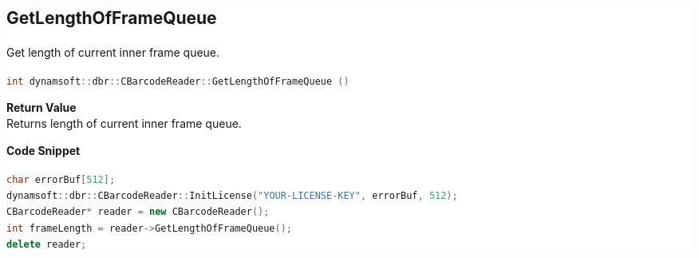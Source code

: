 ```cpp
```

 





## GetLengthOfFrameQueue

Get length of current inner frame queue.

```cpp
int dynamsoft::dbr::CBarcodeReader::GetLengthOfFrameQueue ()	
```

**Return Value**  
Returns length of current inner frame queue.

**Code Snippet**  
```cpp
char errorBuf[512];
dynamsoft::dbr::CBarcodeReader::InitLicense("YOUR-LICENSE-KEY", errorBuf, 512);
CBarcodeReader* reader = new CBarcodeReader();
int frameLength = reader->GetLengthOfFrameQueue();
delete reader;
```

